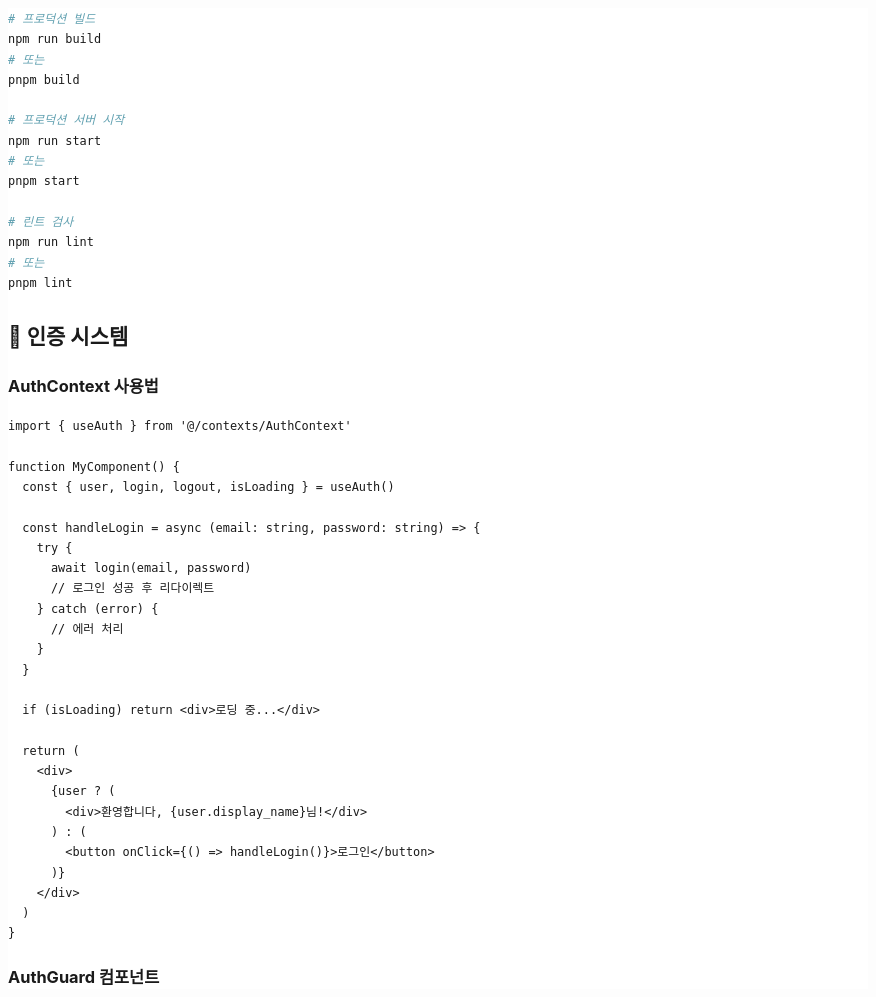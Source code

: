 ```bash
# 프로덕션 빌드
npm run build
# 또는
pnpm build

# 프로덕션 서버 시작
npm run start
# 또는
pnpm start

# 린트 검사
npm run lint
# 또는
pnpm lint
```

## 🔐 인증 시스템

### AuthContext 사용법

```tsx
import { useAuth } from '@/contexts/AuthContext'

function MyComponent() {
  const { user, login, logout, isLoading } = useAuth()
  
  const handleLogin = async (email: string, password: string) => {
    try {
      await login(email, password)
      // 로그인 성공 후 리다이렉트
    } catch (error) {
      // 에러 처리
    }
  }
  
  if (isLoading) return <div>로딩 중...</div>
  
  return (
    <div>
      {user ? (
        <div>환영합니다, {user.display_name}님!</div>
      ) : (
        <button onClick={() => handleLogin()}>로그인</button>
      )}
    </div>
  )
}
```

### AuthGuard 컴포넌트
